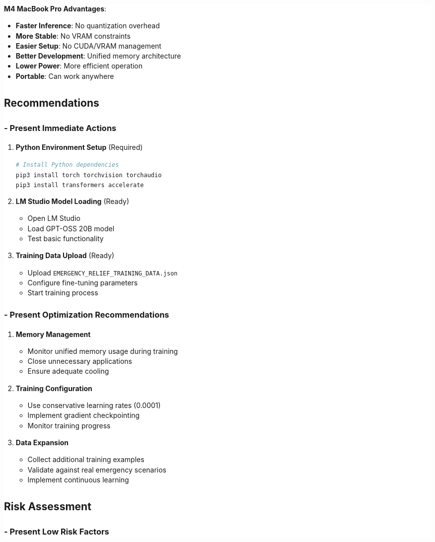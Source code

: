 **M4 MacBook Pro Advantages**:

- **Faster Inference**: No quantization overhead
- **More Stable**: No VRAM constraints
- **Easier Setup**: No CUDA/VRAM management
- **Better Development**: Unified memory architecture
- **Lower Power**: More efficient operation
- **Portable**: Can work anywhere

## Recommendations

### - Present Immediate Actions

1. **Python Environment Setup** (Required)

   ```bash
   # Install Python dependencies
   pip3 install torch torchvision torchaudio
   pip3 install transformers accelerate
   ```

2. **LM Studio Model Loading** (Ready)

   - Open LM Studio
   - Load GPT-OSS 20B model
   - Test basic functionality

3. **Training Data Upload** (Ready)
   - Upload `EMERGENCY_RELIEF_TRAINING_DATA.json`
   - Configure fine-tuning parameters
   - Start training process

### - Present Optimization Recommendations

1. **Memory Management**

   - Monitor unified memory usage during training
   - Close unnecessary applications
   - Ensure adequate cooling

2. **Training Configuration**

   - Use conservative learning rates (0.0001)
   - Implement gradient checkpointing
   - Monitor training progress

3. **Data Expansion**
   - Collect additional training examples
   - Validate against real emergency scenarios
   - Implement continuous learning

## Risk Assessment

### - Present Low Risk Factors
